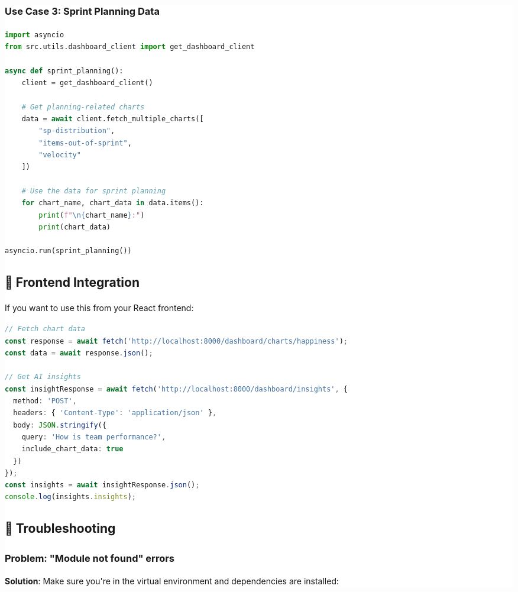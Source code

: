### Use Case 3: Sprint Planning Data

```python
import asyncio
from src.utils.dashboard_client import get_dashboard_client

async def sprint_planning():
    client = get_dashboard_client()
    
    # Get planning-related charts
    data = await client.fetch_multiple_charts([
        "sp-distribution",
        "items-out-of-sprint",
        "velocity"
    ])
    
    # Use the data for sprint planning
    for chart_name, chart_data in data.items():
        print(f"\n{chart_name}:")
        print(chart_data)

asyncio.run(sprint_planning())
```

## 🎨 Frontend Integration

If you want to use this from your React frontend:

```typescript
// Fetch chart data
const response = await fetch('http://localhost:8000/dashboard/charts/happiness');
const data = await response.json();

// Get AI insights
const insightResponse = await fetch('http://localhost:8000/dashboard/insights', {
  method: 'POST',
  headers: { 'Content-Type': 'application/json' },
  body: JSON.stringify({
    query: 'How is team performance?',
    include_chart_data: true
  })
});
const insights = await insightResponse.json();
console.log(insights.insights);
```

## 🔧 Troubleshooting

### Problem: "Module not found" errors

**Solution**: Make sure you're in the virtual environment and dependencies are installed:
